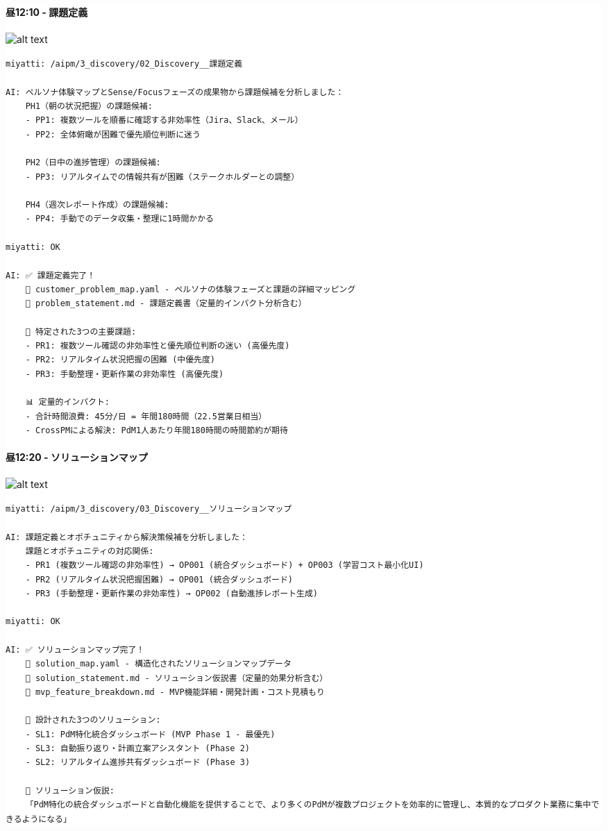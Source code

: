#### **昼12:10 - 課題定義**

![alt text](images/11.jpeg)

```
miyatti: /aipm/3_discovery/02_Discovery__課題定義

AI: ペルソナ体験マップとSense/Focusフェーズの成果物から課題候補を分析しました：
    PH1（朝の状況把握）の課題候補:
    - PP1: 複数ツールを順番に確認する非効率性（Jira、Slack、メール）
    - PP2: 全体俯瞰が困難で優先順位判断に迷う
    
    PH2（日中の進捗管理）の課題候補:
    - PP3: リアルタイムでの情報共有が困難（ステークホルダーとの調整）
    
    PH4（週次レポート作成）の課題候補:
    - PP4: 手動でのデータ収集・整理に1時間かかる

miyatti: OK

AI: ✅ 課題定義完了！
    📁 customer_problem_map.yaml - ペルソナの体験フェーズと課題の詳細マッピング
    📁 problem_statement.md - 課題定義書（定量的インパクト分析含む）
    
    🎯 特定された3つの主要課題:
    - PR1: 複数ツール確認の非効率性と優先順位判断の迷い (高優先度)
    - PR2: リアルタイム状況把握の困難 (中優先度)
    - PR3: 手動整理・更新作業の非効率性 (高優先度)
    
    📊 定量的インパクト:
    - 合計時間浪費: 45分/日 = 年間180時間（22.5営業日相当）
    - CrossPMによる解決: PdM1人あたり年間180時間の時間節約が期待
```

#### **昼12:20 - ソリューションマップ**

![alt text](images/12.jpeg)

```
miyatti: /aipm/3_discovery/03_Discovery__ソリューションマップ

AI: 課題定義とオポチュニティから解決策候補を分析しました：
    課題とオポチュニティの対応関係:
    - PR1 (複数ツール確認の非効率性) → OP001 (統合ダッシュボード) + OP003 (学習コスト最小化UI)
    - PR2 (リアルタイム状況把握困難) → OP001 (統合ダッシュボード)
    - PR3 (手動整理・更新作業の非効率性) → OP002 (自動進捗レポート生成)

miyatti: OK

AI: ✅ ソリューションマップ完了！
    📁 solution_map.yaml - 構造化されたソリューションマップデータ
    📁 solution_statement.md - ソリューション仮説書（定量的効果分析含む）
    📁 mvp_feature_breakdown.md - MVP機能詳細・開発計画・コスト見積もり
    
    🎯 設計された3つのソリューション:
    - SL1: PdM特化統合ダッシュボード (MVP Phase 1 - 最優先)
    - SL3: 自動振り返り・計画立案アシスタント (Phase 2)
    - SL2: リアルタイム進捗共有ダッシュボード (Phase 3)
    
    🔬 ソリューション仮説:
    「PdM特化の統合ダッシュボードと自動化機能を提供することで、より多くのPdMが複数プロジェクトを効率的に管理し、本質的なプロダクト業務に集中できるようになる」
```
